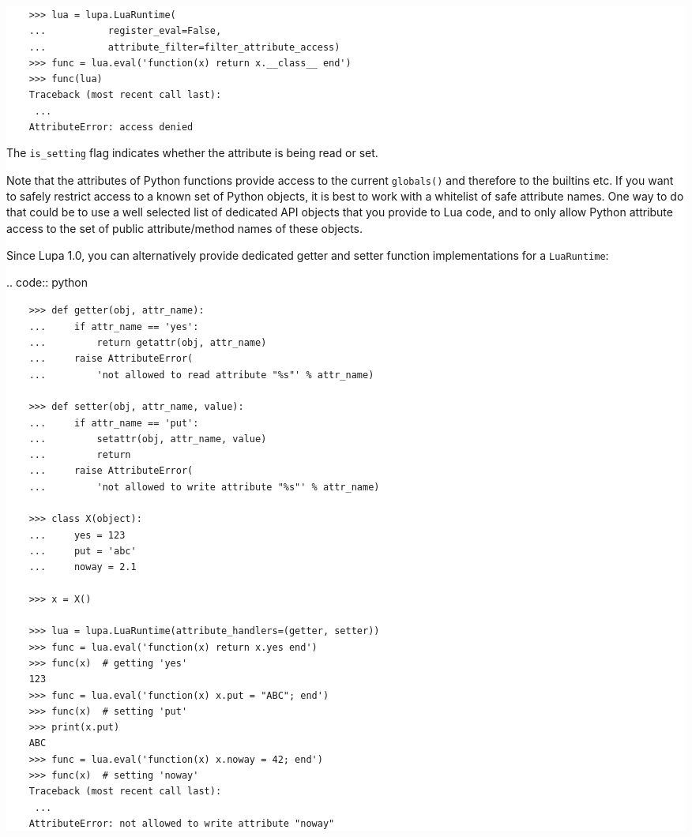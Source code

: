         >>> lua = lupa.LuaRuntime(
        ...           register_eval=False,
        ...           attribute_filter=filter_attribute_access)
        >>> func = lua.eval('function(x) return x.__class__ end')
        >>> func(lua)
        Traceback (most recent call last):
         ...
        AttributeError: access denied

The ``is_setting`` flag indicates whether the attribute is being read
or set.

Note that the attributes of Python functions provide access to the
current ``globals()`` and therefore to the builtins etc.  If you want
to safely restrict access to a known set of Python objects, it is best
to work with a whitelist of safe attribute names.  One way to do that
could be to use a well selected list of dedicated API objects that you
provide to Lua code, and to only allow Python attribute access to the
set of public attribute/method names of these objects.

Since Lupa 1.0, you can alternatively provide dedicated getter and
setter function implementations for a ``LuaRuntime``:

.. code:: python

        >>> def getter(obj, attr_name):
        ...     if attr_name == 'yes':
        ...         return getattr(obj, attr_name)
        ...     raise AttributeError(
        ...         'not allowed to read attribute "%s"' % attr_name)

        >>> def setter(obj, attr_name, value):
        ...     if attr_name == 'put':
        ...         setattr(obj, attr_name, value)
        ...         return
        ...     raise AttributeError(
        ...         'not allowed to write attribute "%s"' % attr_name)

        >>> class X(object):
        ...     yes = 123
        ...     put = 'abc'
        ...     noway = 2.1

        >>> x = X()

        >>> lua = lupa.LuaRuntime(attribute_handlers=(getter, setter))
        >>> func = lua.eval('function(x) return x.yes end')
        >>> func(x)  # getting 'yes'
        123
        >>> func = lua.eval('function(x) x.put = "ABC"; end')
        >>> func(x)  # setting 'put'
        >>> print(x.put)
        ABC
        >>> func = lua.eval('function(x) x.noway = 42; end')
        >>> func(x)  # setting 'noway'
        Traceback (most recent call last):
         ...
        AttributeError: not allowed to write attribute "noway"
